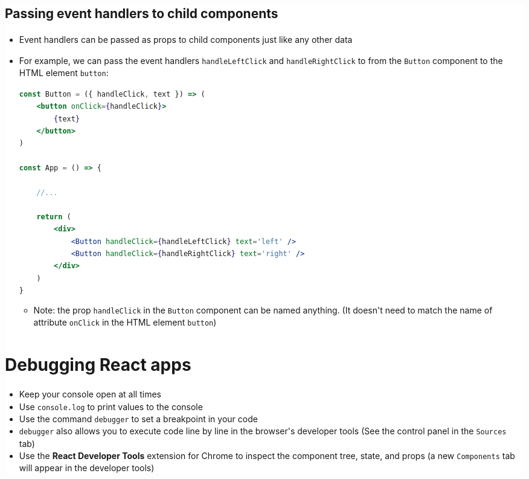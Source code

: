 ## Passing event handlers to child components

- Event handlers can be passed as props to child components just like any other data
- For example, we can pass the event handlers `handleLeftClick` and `handleRightClick` to from the `Button` component to the HTML element `button`:

    ```jsx
    const Button = ({ handleClick, text }) => (
        <button onClick={handleClick}>
            {text}
        </button>
    )

    const App = () => {

        //...

        return (
            <div>
                <Button handleClick={handleLeftClick} text='left' />
                <Button handleClick={handleRightClick} text='right' />
            </div>
        )
    }
    ```

    - Note: the prop `handleClick` in the `Button` component can be named anything. (It doesn't need to match the name of attribute `onClick` in the HTML element `button`)

# Debugging React apps

- Keep your console open at all times
- Use `console.log` to print values to the console
- Use the command `debugger` to set a breakpoint in your code
- `debugger` also allows you to execute code line by line in the browser's developer tools (See the control panel in the `Sources` tab)
- Use the **React Developer Tools** extension for Chrome to inspect the component tree, state, and props (a new `Components` tab will appear in the developer tools)